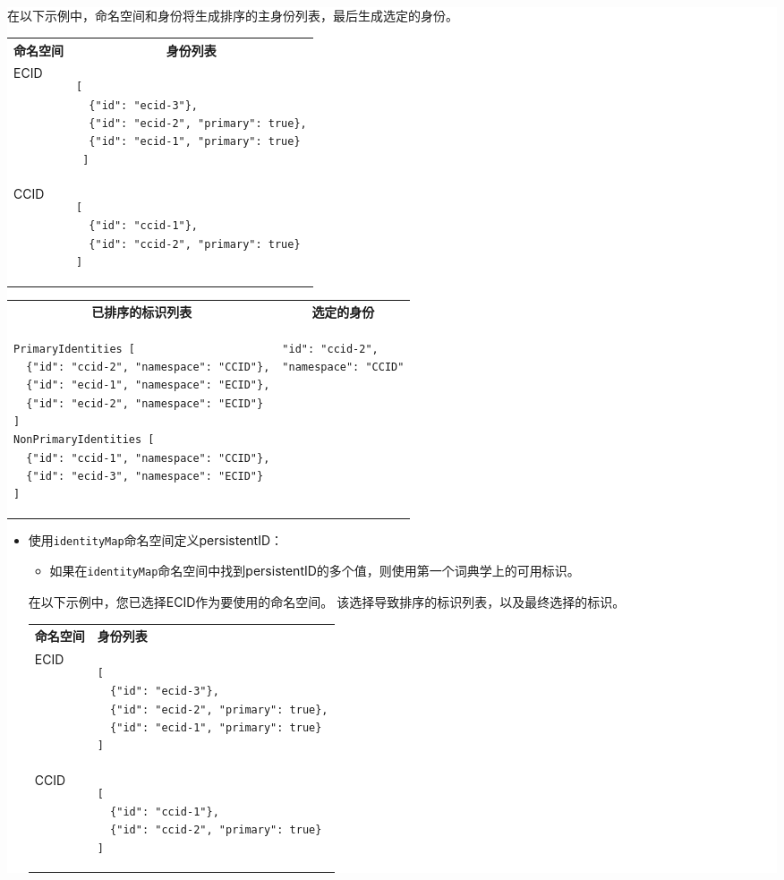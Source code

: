   在以下示例中，命名空间和身份将生成排序的主身份列表，最后生成选定的身份。

  <table style="table-layout:auto">
     <tr>
       <th>命名空间</th>
       <th>身份列表</th>
     </tr>
     <tr>
       <td>ECID</td>
       <td><pre lang="json"><code>[<br/>&nbsp;&nbsp;{"id": "ecid-3"},<br/>&nbsp;&nbsp;{"id": "ecid-2", "primary": true},<br/>&nbsp;&nbsp;{"id": "ecid-1", "primary": true}<br/>&nbsp;]</code></pre></td>
     </tr>
     <tr>
       <td>CCID</td>
       <td><pre lang="json"><code>[<br/>&nbsp;&nbsp;{"id": "ccid-1"},<br/>&nbsp;&nbsp;{"id": "ccid-2", "primary": true}<br/>]</code></pre></td>
     </tr>
   </table>

  <table style="table-layout:auto">
    <tr>
      <th>已排序的标识列表</th>
      <th>选定的身份</th>
    </tr>
    <tr>
      <td><pre lang="json"><code>PrimaryIdentities [<br/>&nbsp;&nbsp;{"id": "ccid-2", "namespace": "CCID"},<br/>&nbsp;&nbsp;{"id": "ecid-1", "namespace": "ECID"},<br/>&nbsp;&nbsp;{"id": "ecid-2", "namespace": "ECID"}<br/>]<br/>NonPrimaryIdentities [<br/>&nbsp;&nbsp;{"id": "ccid-1", "namespace": "CCID"},<br/>&nbsp;&nbsp;{"id": "ecid-3", "namespace": "ECID"}<br/>]</code></pre></td>
      <td><pre lang="json"><code>"id": "ccid-2",<br/>"namespace": "CCID"</code></pre></td>
    </tr>
  </table>

- 使用`identityMap`命名空间定义persistentID：
   - 如果在`identityMap`命名空间中找到persistentID的多个值，则使用第一个词典学上的可用标识。

  在以下示例中，您已选择ECID作为要使用的命名空间。 该选择导致排序的标识列表，以及最终选择的标识。

  <table style="table-layout:auto">
     <tr>
       <th>命名空间</th>
       <th>身份列表</th>
     </tr>
     <tr>
       <td>ECID</td>
       <td><pre lang="json"><code>[<br/>&nbsp;&nbsp;{"id": "ecid-3"},<br/>&nbsp;&nbsp;{"id": "ecid-2", "primary": true},<br/>&nbsp;&nbsp;{"id": "ecid-1", "primary": true}<br/>]</code></pre></td>
     </tr>
     <tr>
       <td>CCID</td>
       <td><pre lang="json"><code>[<br/>&nbsp;&nbsp;{"id": "ccid-1"},<br/>&nbsp;&nbsp;{"id": "ccid-2", "primary": true}<br/>]</code></pre></td>
     </tr>
   </table>
